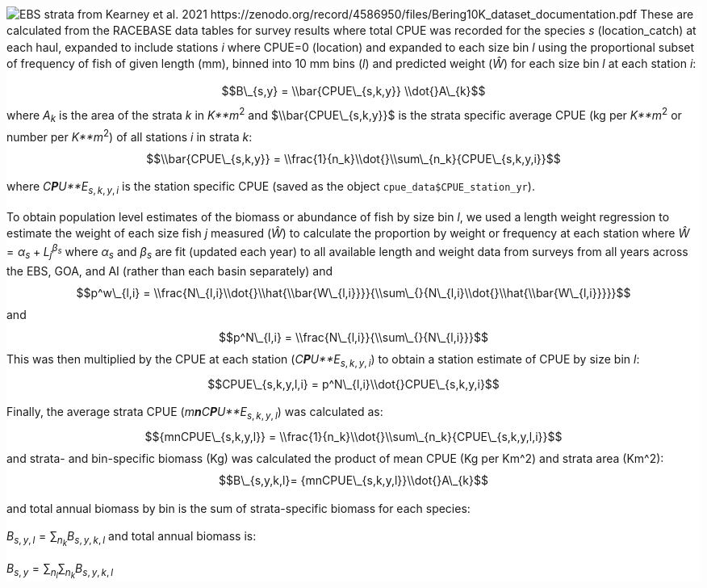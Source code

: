 ![EBS strata from Kearney et al. 2021
<https://zenodo.org/record/4586950/files/Bering10K_dataset_documentation.pdf>](figs/Kearney_2023.jpg)
These are calculated from the RACEBASE data tables for survey results
where total CPUE was recorded for the species *s* (location_catch) at
each haul, expanded to include stations *i* where CPUE=0 (location) and
expanded to each size bin *l* using the proportional subset of frequency
of fish of given length (mm), binned into 10 mm bins (*l*) and predicted
weight (*Ŵ*) for each size bin *l* at each station *i*:

$$B\_{s,y} =  \\bar{CPUE\_{s,k,y}} \\dot{}A\_{k}$$
where *A*<sub>*k*</sub> is the area of the strata *k* in
*K**m*<sup>2</sup> and $\\bar{CPUE\_{s,k,y}}$ is the strata specific
average CPUE (kg per *K**m*<sup>2</sup> or number per
*K**m*<sup>2</sup>) of all stations *i* in strata *k*:
$$\\bar{CPUE\_{s,k,y}} = \\frac{1}{n_k}\\dot{}\\sum\_{n_k}{CPUE\_{s,k,y,i}}$$
  
where *C**P**U**E*<sub>*s*, *k*, *y*, *i*</sub> is the station specific
CPUE (saved as the object `cpue_data$CPUE_station_yr`).

To obtain population level estimates of the biomass or abundance of fish
by size bin *l*, we used a length weight regression to estimate the
weight of each size fish *j* measured (*Ŵ*) to calculate the proportion
by weight or frequency at each station where
*Ŵ* = *α*<sub>*s*</sub> + *L*<sub>*j*</sub><sup>*β*<sub>*s*</sub></sup>
where *α*<sub>*s*</sub> and *β*<sub>*s*</sub> are fit (updated each
year) to all available length and weight data from surveys from all
years across the EBS, GOA, and AI (rather than each basin separately)
and
$$p^w\_{l,i} = \\frac{N\_{l,i}\\dot{}\\hat{\\bar{W\_{l,i}}}}{\\sum\_{}{N\_{l,i}\\dot{}\\hat{\\bar{W\_{l,i}}}}}$$
and  
$$p^N\_{l,i} = \\frac{N\_{l,i}}{\\sum\_{}{N\_{l,i}}}$$
This was then multiplied by the CPUE at each station
(*C**P**U**E*<sub>*s*, *k*, *y*, *i*</sub>) to obtain a station estimate
of CPUE by size bin *l*:
$$CPUE\_{s,k,y,l,i} = p^N\_{l,i}\\dot{}CPUE\_{s,k,y,i}$$

Finally, the average strata CPUE
(*m**n**C**P**U**E*<sub>*s*, *k*, *y*, *l*</sub>) was calculated as:
$${mnCPUE\_{s,k,y,l}} = \\frac{1}{n_k}\\dot{}\\sum\_{n_k}{CPUE\_{s,k,y,l,i}}$$
and strata- and bin-specific biomass (Kg) was calculated the product of
mean CPUE (Kg per Km^2) and strata area (Km^2):
$$B\_{s,y,k,l}= {mnCPUE\_{s,k,y,l}}\\dot{}A\_{k}$$

and total annual biomass by bin is the sum of strata-specific biomass
for each species:

*B*<sub>*s*, *y*, *l*</sub> = ∑<sub>*n*<sub>*k*</sub></sub>*B*<sub>*s*, *y*, *k*, *l*</sub>
and total annual biomass is:

*B*<sub>*s*, *y*</sub> = ∑<sub>*n*<sub>*l*</sub></sub>∑<sub>*n*<sub>*k*</sub></sub>*B*<sub>*s*, *y*, *k*, *l*</sub>
